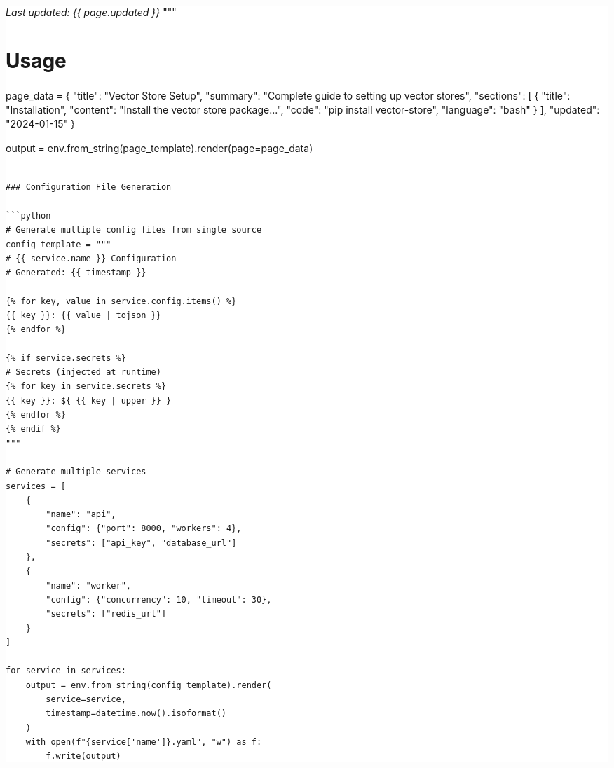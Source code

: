 *Last updated: {{ page.updated }}*
"""

# Usage
page_data = {
    "title": "Vector Store Setup",
    "summary": "Complete guide to setting up vector stores",
    "sections": [
        {
            "title": "Installation",
            "content": "Install the vector store package...",
            "code": "pip install vector-store",
            "language": "bash"
        }
    ],
    "updated": "2024-01-15"
}

output = env.from_string(page_template).render(page=page_data)
```

### Configuration File Generation

```python
# Generate multiple config files from single source
config_template = """
# {{ service.name }} Configuration
# Generated: {{ timestamp }}

{% for key, value in service.config.items() %}
{{ key }}: {{ value | tojson }}
{% endfor %}

{% if service.secrets %}
# Secrets (injected at runtime)
{% for key in service.secrets %}
{{ key }}: ${ {{ key | upper }} }
{% endfor %}
{% endif %}
"""

# Generate multiple services
services = [
    {
        "name": "api",
        "config": {"port": 8000, "workers": 4},
        "secrets": ["api_key", "database_url"]
    },
    {
        "name": "worker",
        "config": {"concurrency": 10, "timeout": 30},
        "secrets": ["redis_url"]
    }
]

for service in services:
    output = env.from_string(config_template).render(
        service=service,
        timestamp=datetime.now().isoformat()
    )
    with open(f"{service['name']}.yaml", "w") as f:
        f.write(output)
```
